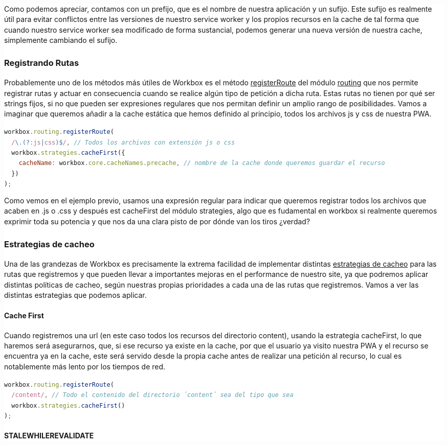 Como podemos apreciar, contamos con un prefijo, que es el nombre de nuestra aplicación y un sufijo. Este sufijo es realmente útil para evitar conflictos entre las versiones de nuestro service worker y los propios recursos en la cache de tal forma que cuando nuestro service worker sea modificado de forma sustancial, podemos generar una nueva versión de nuestra cache, simplemente cambiando el sufijo.

### Registrando Rutas

Probablemente uno de los métodos más útiles de Workbox es el método [registerRoute](https://developers.google.com/web/tools/workbox/modules/workbox-routing#how_to_register_a_regular_expression_route) del módulo [routing](https://developers.google.com/web/tools/workbox/modules/workbox-routing) que nos permite registrar rutas y actuar en consecuencia cuando se realice algún tipo de petición a dicha ruta. Estas rutas no tienen por qué ser strings fijos, si no que pueden ser expresiones regulares que nos permitan definir un amplio rango de posibilidades. Vamos a imaginar que queremos añadir a la cache estática que hemos definido al principio, todos los archivos js y css de nuestra PWA.

```js
workbox.routing.registerRoute(
  /\.(?:js|css)$/, // Todos los archivos con extensión js o css
  workbox.strategies.cacheFirst({
    cacheName: workbox.core.cacheNames.precache, // nombre de la cache donde queremos guardar el recurso
  })
);
```

Como vemos en el ejemplo previo, usamos una expresión regular para indicar que queremos registrar todos los archivos que acaben en .js o .css y después est cacheFirst del módulo strategies, algo que es fudamental en workbox si realmente queremos exprimir toda su potencia y que nos da una clara pisto de por dónde van los tiros ¿verdad?

### Estrategias de cacheo

Una de las grandezas de Workbox es precisamente la extrema facilidad de implementar distintas [estrategias de cacheo](https://developers.google.com/web/tools/workbox/modules/workbox-strategies) para las rutas que registremos y que pueden llevar a importantes mejoras en el performance de nuestro site, ya que podremos aplicar distintas políticas de cacheo, según nuestras propias prioridades a cada una de las rutas que registremos. Vamos a ver las distintas estrategias que podemos aplicar.

#### Cache First

Cuando registremos una url (en este caso todos los recursos del directorio content), usando la estrategia cacheFirst, lo que haremos será asegurarnos, que, si ese recurso ya existe en la cache, por que el usuario ya visito nuestra PWA y el recurso se encuentra ya en la cache, este será servido desde la propia cache antes de realizar una petición al recurso, lo cual es notablemente más lento por los tiempos de red.

```js
workbox.routing.registerRoute(
  /content/, // Todo el contenido del directorio ´content´ sea del tipo que sea
  workbox.strategies.cacheFirst()
);
```

#### STALEWHILEREVALIDATE

